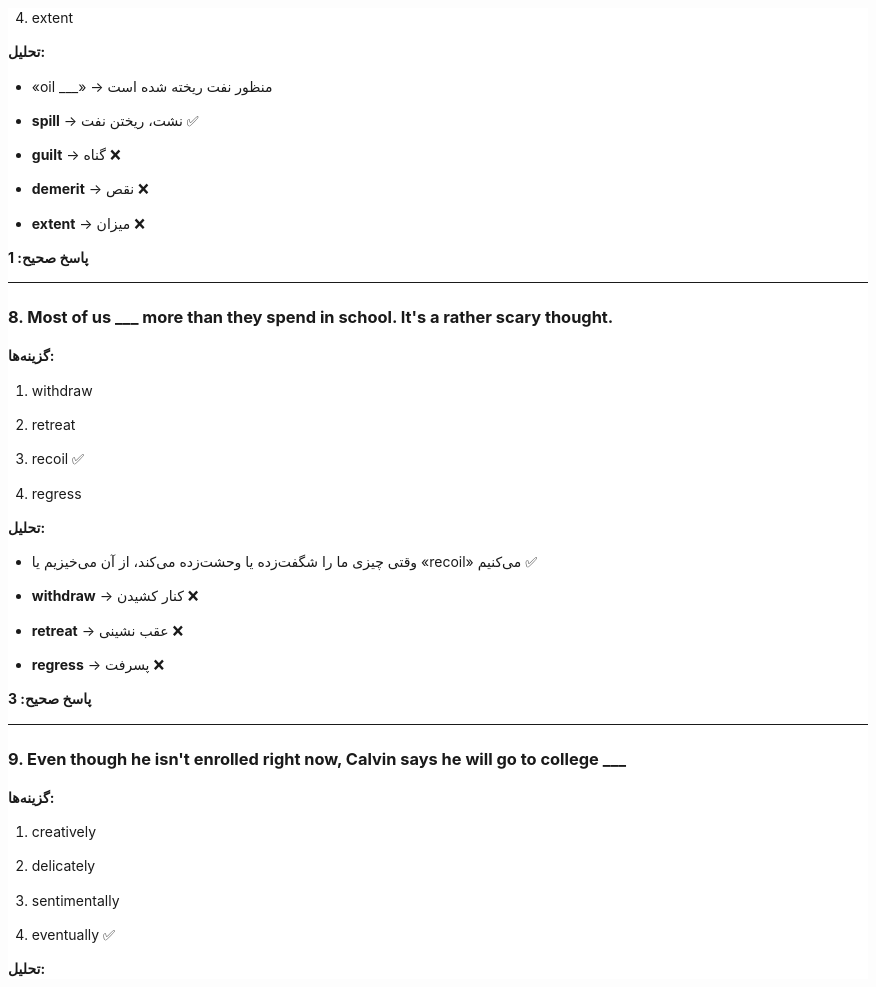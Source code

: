4. extent
    

**تحلیل:**

- «oil ___» → منظور نفت ریخته شده است
    
- **spill** → نشت، ریختن نفت ✅
    
- **guilt** → گناه ❌
    
- **demerit** → نقص ❌
    
- **extent** → میزان ❌
    

**پاسخ صحیح: 1**

---

### **8. Most of us ___ more than they spend in school. It's a rather scary thought.**

**گزینه‌ها:**

1. withdraw
    
2. retreat
    
3. recoil ✅
    
4. regress
    

**تحلیل:**

- وقتی چیزی ما را شگفت‌زده یا وحشت‌زده می‌کند، از آن می‌خیزیم یا «recoil» می‌کنیم ✅
    
- **withdraw** → کنار کشیدن ❌
    
- **retreat** → عقب نشینی ❌
    
- **regress** → پسرفت ❌
    

**پاسخ صحیح: 3**

---

### **9. Even though he isn't enrolled right now, Calvin says he will go to college ___**

**گزینه‌ها:**

1. creatively
    
2. delicately
    
3. sentimentally
    
4. eventually ✅
    

**تحلیل:**
